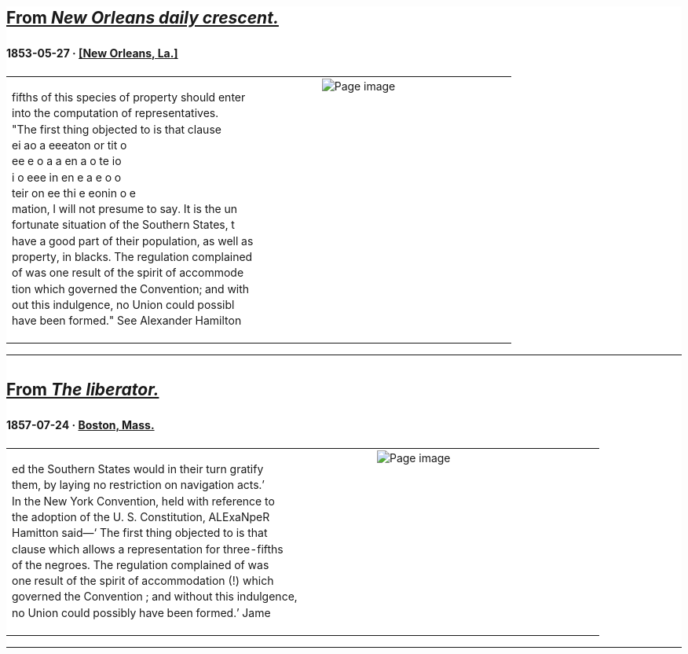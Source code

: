 
## [From _New Orleans daily crescent._](https://www.loc.gov/resource/sn82015753/1853-05-27/ed-1/?sp=2)

#### 1853-05-27 &middot; [[New Orleans, La.]](http://dbpedia.org/resource/New_Orleans)

<table style="width: 100%;"><tr><td style="width: 50%">

  
fifths of this species of property should enter  
into the computation of representatives.  
&quot;The first thing objected to is that clause  
ei ao a eeeaton or tit o  
ee e o a a en a o te io­  
i o eee in en e a e o o  
teir on ee thi e eonin o e­  
mation, I will not presume to say. It is the un­  
fortunate situation of the Southern States, t­  
have a good part of their population, as well as  
property, in blacks. The regulation complained  
of was one result of the spirit of accommode­  
tion which governed the Convention; and with­  
out this indulgence, no Union could possibl  
have been formed.&quot; See Alexander Hamilton
</td><td style="width: 50%; max-height: 75%; margin: auto; display: block;">
<img alt="Page image" src="https://tile.loc.gov/image-services/iiif/service:ndnp:lu:batch_lu_pearse_ver01:data:sn82015753:0021247535A:1853052701:0557/pct:16.252039151712886,21.459096459096457,13.478792822185971,7.7686202686202686/!600,600/0/default.jpg"/>
</td>
</tr></table>

---

## [From _The liberator._](https://archive.org/details/sim_liberator_1857-07-24_27_30/page/n1/mode/1up?view=theater)

#### 1857-07-24 &middot; [Boston, Mass.](http://dbpedia.org/resource/Boston)

<table style="width: 100%;"><tr><td style="width: 50%">

  
ed the Southern States would in their turn gratify  
them, by laying no restriction on navigation acts.’  
In the New York Convention, held with reference to  
the adoption of the U. S. Constitution, ALExaNpeR  
Hamitton said—‘ The first thing objected to is that  
clause which allows a representation for three-fifths  
of the negroes. The regulation complained of was  
one result of the spirit of accommodation (!) which  
governed the Convention ; and without this indulgence,  
no Union could possibly have been formed.’ Jame
</td><td style="width: 50%; max-height: 75%; margin: auto; display: block;">
<img alt="Page image" src="https://iiif.archive.org/image/iiif/2/sim_liberator_1857-07-24_27_30%2Fsim_liberator_1857-07-24_27_30_jp2.zip%2Fsim_liberator_1857-07-24_27_30_jp2%2Fsim_liberator_1857-07-24_27_30_0001.jp2/pct:52.213541666666664,25.79022988505747,14.339192708333334,5.399904214559387/600,/0/default.jpg"/>
</td>
</tr></table>

---